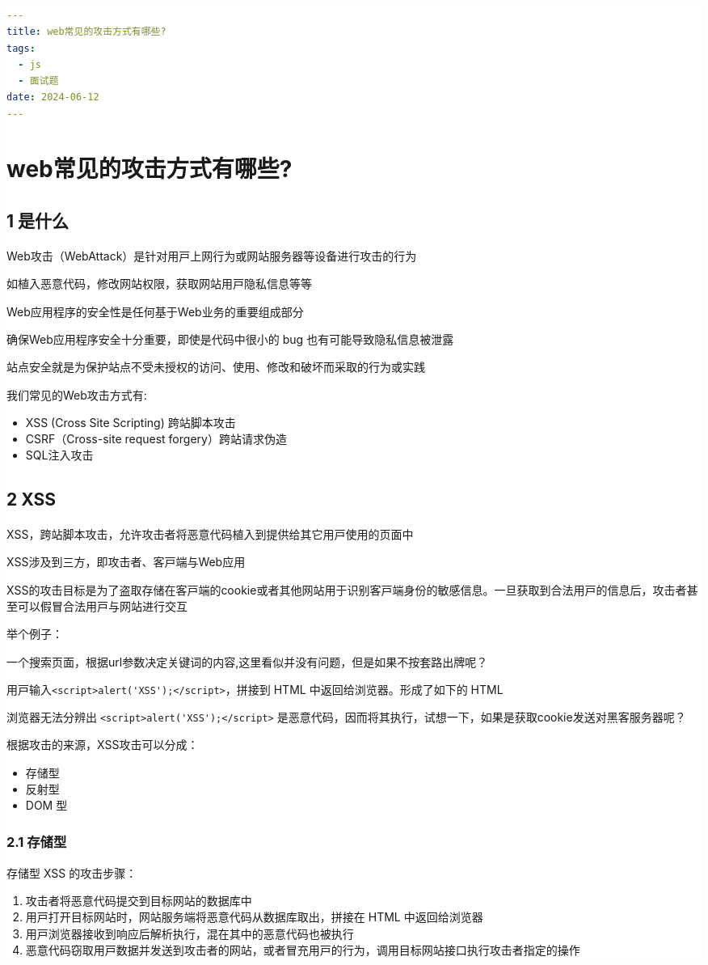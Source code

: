 ```yaml
---
title: web常⻅的攻击⽅式有哪些?
tags:
  - js
  - 面试题
date: 2024-06-12
---
```


# web常⻅的攻击⽅式有哪些?

## 1 是什么

Web攻击（WebAttack）是针对⽤⼾上⽹⾏为或⽹站服务器等设备进⾏攻击的⾏为

如植⼊恶意代码，修改⽹站权限，获取⽹站⽤⼾隐私信息等等

Web应⽤程序的安全性是任何基于Web业务的重要组成部分

确保Web应⽤程序安全⼗分重要，即使是代码中很⼩的 bug 也有可能导致隐私信息被泄露

站点安全就是为保护站点不受未授权的访问、使⽤、修改和破坏⽽采取的⾏为或实践

我们常⻅的Web攻击⽅式有:
- XSS (Cross Site Scripting) 跨站脚本攻击
- CSRF（Cross-site request forgery）跨站请求伪造
- SQL注⼊攻击

## 2 XSS

XSS，跨站脚本攻击，允许攻击者将恶意代码植⼊到提供给其它⽤⼾使⽤的⻚⾯中

XSS涉及到三⽅，即攻击者、客⼾端与Web应⽤

XSS的攻击⽬标是为了盗取存储在客⼾端的cookie或者其他⽹站⽤于识别客⼾端⾝份的敏感信息。⼀旦获取到合法⽤⼾的信息后，攻击者甚⾄可以假冒合法⽤⼾与⽹站进⾏交互

举个例⼦：

⼀个搜索⻚⾯，根据url参数决定关键词的内容,这⾥看似并没有问题，但是如果不按套路出牌呢？

⽤⼾输⼊`<script>alert('XSS');</script>`，拼接到 HTML 中返回给浏览器。形成了如下的 HTML

浏览器⽆法分辨出 `<script>alert('XSS');</script>` 是恶意代码，因⽽将其执⾏，试想⼀下，如果是获取cookie发送对⿊客服务器呢？

根据攻击的来源，XSS攻击可以分成：

- 存储型
- 反射型
- DOM 型

### 2.1 存储型

存储型 XSS 的攻击步骤：
1. 攻击者将恶意代码提交到⽬标⽹站的数据库中
2. ⽤⼾打开⽬标⽹站时，⽹站服务端将恶意代码从数据库取出，拼接在 HTML 中返回给浏览器
3. ⽤⼾浏览器接收到响应后解析执⾏，混在其中的恶意代码也被执⾏
4. 恶意代码窃取⽤⼾数据并发送到攻击者的⽹站，或者冒充⽤⼾的⾏为，调⽤⽬标⽹站接⼝执⾏攻击者指定的操作
